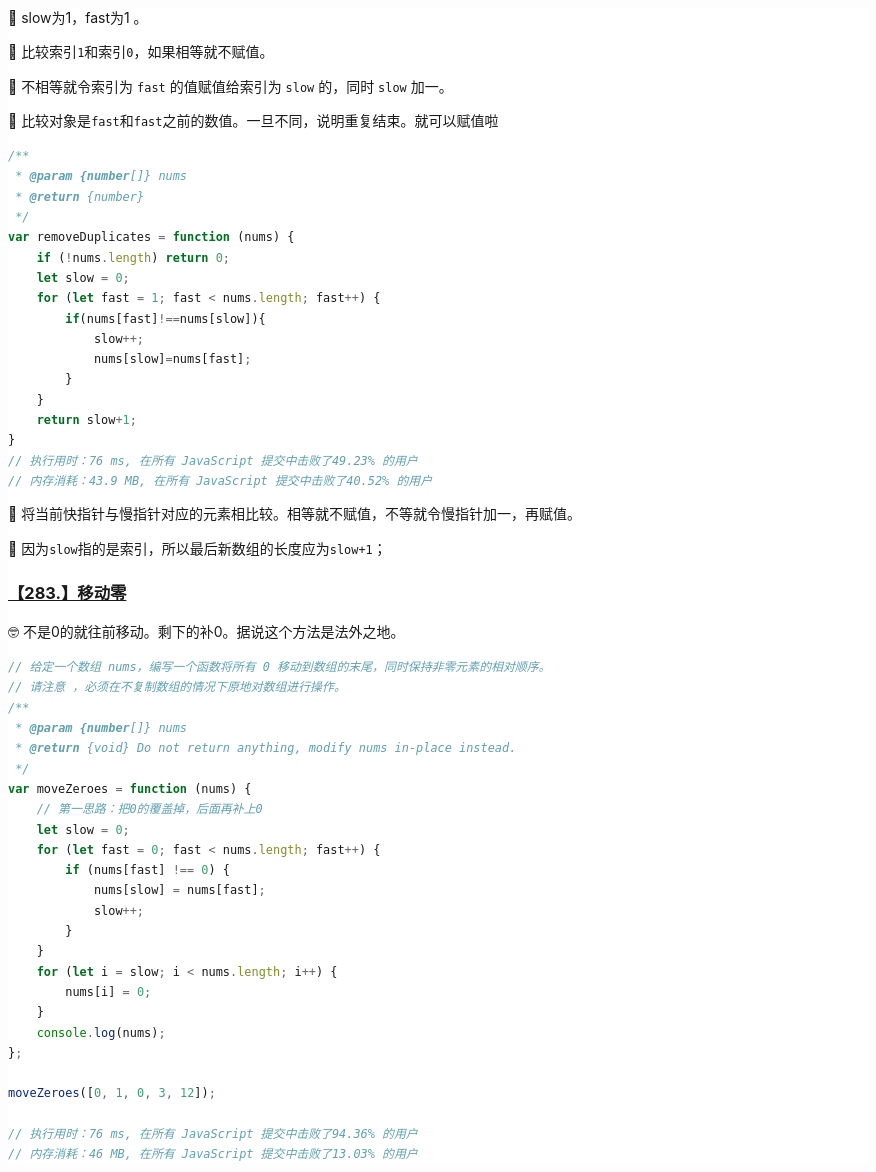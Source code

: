 :punch: slow为1，fast为1 。

:punch: 比较索引`1`和索引`0`，如果相等就不赋值。

:punch:  不相等就令索引为 `fast` 的值赋值给索引为 `slow` 的，同时 `slow` 加一。

:red_circle: 比较对象是`fast`和`fast`之前的数值。一旦不同，说明重复结束。就可以赋值啦

```js
/**
 * @param {number[]} nums
 * @return {number}
 */
var removeDuplicates = function (nums) {
    if (!nums.length) return 0;
    let slow = 0;
    for (let fast = 1; fast < nums.length; fast++) {
        if(nums[fast]!==nums[slow]){
            slow++;
            nums[slow]=nums[fast];
        }
    }
    return slow+1;
}
// 执行用时：76 ms, 在所有 JavaScript 提交中击败了49.23% 的用户
// 内存消耗：43.9 MB, 在所有 JavaScript 提交中击败了40.52% 的用户
```

:punch: 将当前快指针与慢指针对应的元素相比较。相等就不赋值，不等就令慢指针加一，再赋值。

:punch: 因为`slow`指的是索引，所以最后新数组的长度应为`slow+1`；



### [【283.】移动零](https://leetcode.cn/problems/move-zeroes/)

:nerd_face: 不是0的就往前移动。剩下的补0。据说这个方法是法外之地。

```js
// 给定一个数组 nums，编写一个函数将所有 0 移动到数组的末尾，同时保持非零元素的相对顺序。
// 请注意 ，必须在不复制数组的情况下原地对数组进行操作。
/**
 * @param {number[]} nums
 * @return {void} Do not return anything, modify nums in-place instead.
 */
var moveZeroes = function (nums) {
    // 第一思路：把0的覆盖掉，后面再补上0
    let slow = 0;
    for (let fast = 0; fast < nums.length; fast++) {
        if (nums[fast] !== 0) {
            nums[slow] = nums[fast];
            slow++;
        }
    }
    for (let i = slow; i < nums.length; i++) {
        nums[i] = 0;
    }
    console.log(nums);
};

moveZeroes([0, 1, 0, 3, 12]);

// 执行用时：76 ms, 在所有 JavaScript 提交中击败了94.36% 的用户
// 内存消耗：46 MB, 在所有 JavaScript 提交中击败了13.03% 的用户
```
